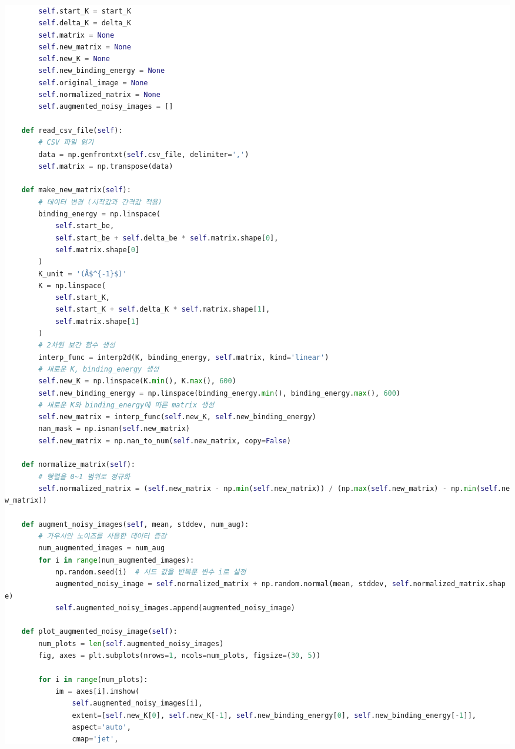```python
        self.start_K = start_K
        self.delta_K = delta_K
        self.matrix = None
        self.new_matrix = None
        self.new_K = None
        self.new_binding_energy = None
        self.original_image = None
        self.normalized_matrix = None
        self.augmented_noisy_images = []

    def read_csv_file(self):
        # CSV 파일 읽기
        data = np.genfromtxt(self.csv_file, delimiter=',')
        self.matrix = np.transpose(data)

    def make_new_matrix(self):
        # 데이터 변경 (시작값과 간격값 적용)
        binding_energy = np.linspace(
            self.start_be,
            self.start_be + self.delta_be * self.matrix.shape[0],
            self.matrix.shape[0]
        )
        K_unit = '(Å$^{-1}$)'
        K = np.linspace(
            self.start_K,
            self.start_K + self.delta_K * self.matrix.shape[1],
            self.matrix.shape[1]
        )
        # 2차원 보간 함수 생성
        interp_func = interp2d(K, binding_energy, self.matrix, kind='linear')
        # 새로운 K, binding_energy 생성
        self.new_K = np.linspace(K.min(), K.max(), 600) 
        self.new_binding_energy = np.linspace(binding_energy.min(), binding_energy.max(), 600)
        # 새로운 K와 binding_energy에 따른 matrix 생성
        self.new_matrix = interp_func(self.new_K, self.new_binding_energy)
        nan_mask = np.isnan(self.new_matrix)
        self.new_matrix = np.nan_to_num(self.new_matrix, copy=False)

    def normalize_matrix(self):
        # 행렬을 0~1 범위로 정규화
        self.normalized_matrix = (self.new_matrix - np.min(self.new_matrix)) / (np.max(self.new_matrix) - np.min(self.new_matrix))
        
    def augment_noisy_images(self, mean, stddev, num_aug):
        # 가우시안 노이즈를 사용한 데이터 증강
        num_augmented_images = num_aug
        for i in range(num_augmented_images):
            np.random.seed(i)  # 시드 값을 반복문 변수 i로 설정
            augmented_noisy_image = self.normalized_matrix + np.random.normal(mean, stddev, self.normalized_matrix.shape)
            self.augmented_noisy_images.append(augmented_noisy_image)

    def plot_augmented_noisy_image(self):
        num_plots = len(self.augmented_noisy_images)
        fig, axes = plt.subplots(nrows=1, ncols=num_plots, figsize=(30, 5))
        
        for i in range(num_plots):
            im = axes[i].imshow(
                self.augmented_noisy_images[i],
                extent=[self.new_K[0], self.new_K[-1], self.new_binding_energy[0], self.new_binding_energy[-1]],
                aspect='auto',
                cmap='jet',
```